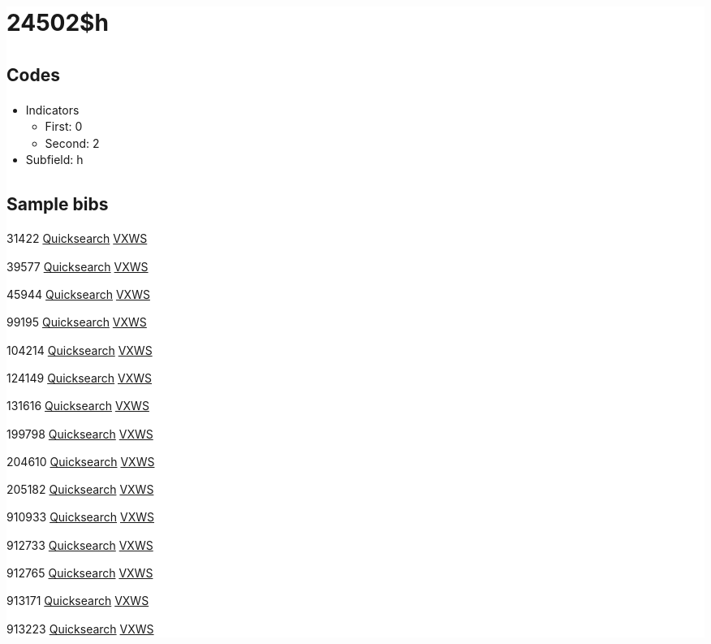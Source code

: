 # 24502$h

## Codes

-   Indicators
    -   First: 0
    -   Second: 2
-   Subfield: h

## Sample bibs

31422 [Quicksearch](https://search.library.yale.edu/catalog/31422) [VXWS](http://prodorbis.library.yale.edu:7014/vxws/GetHoldingsService?bibId=31422)

39577 [Quicksearch](https://search.library.yale.edu/catalog/39577) [VXWS](http://prodorbis.library.yale.edu:7014/vxws/GetHoldingsService?bibId=39577)

45944 [Quicksearch](https://search.library.yale.edu/catalog/45944) [VXWS](http://prodorbis.library.yale.edu:7014/vxws/GetHoldingsService?bibId=45944)

99195 [Quicksearch](https://search.library.yale.edu/catalog/99195) [VXWS](http://prodorbis.library.yale.edu:7014/vxws/GetHoldingsService?bibId=99195)

104214 [Quicksearch](https://search.library.yale.edu/catalog/104214) [VXWS](http://prodorbis.library.yale.edu:7014/vxws/GetHoldingsService?bibId=104214)

124149 [Quicksearch](https://search.library.yale.edu/catalog/124149) [VXWS](http://prodorbis.library.yale.edu:7014/vxws/GetHoldingsService?bibId=124149)

131616 [Quicksearch](https://search.library.yale.edu/catalog/131616) [VXWS](http://prodorbis.library.yale.edu:7014/vxws/GetHoldingsService?bibId=131616)

199798 [Quicksearch](https://search.library.yale.edu/catalog/199798) [VXWS](http://prodorbis.library.yale.edu:7014/vxws/GetHoldingsService?bibId=199798)

204610 [Quicksearch](https://search.library.yale.edu/catalog/204610) [VXWS](http://prodorbis.library.yale.edu:7014/vxws/GetHoldingsService?bibId=204610)

205182 [Quicksearch](https://search.library.yale.edu/catalog/205182) [VXWS](http://prodorbis.library.yale.edu:7014/vxws/GetHoldingsService?bibId=205182)

910933 [Quicksearch](https://search.library.yale.edu/catalog/910933) [VXWS](http://prodorbis.library.yale.edu:7014/vxws/GetHoldingsService?bibId=910933)

912733 [Quicksearch](https://search.library.yale.edu/catalog/912733) [VXWS](http://prodorbis.library.yale.edu:7014/vxws/GetHoldingsService?bibId=912733)

912765 [Quicksearch](https://search.library.yale.edu/catalog/912765) [VXWS](http://prodorbis.library.yale.edu:7014/vxws/GetHoldingsService?bibId=912765)

913171 [Quicksearch](https://search.library.yale.edu/catalog/913171) [VXWS](http://prodorbis.library.yale.edu:7014/vxws/GetHoldingsService?bibId=913171)

913223 [Quicksearch](https://search.library.yale.edu/catalog/913223) [VXWS](http://prodorbis.library.yale.edu:7014/vxws/GetHoldingsService?bibId=913223)
